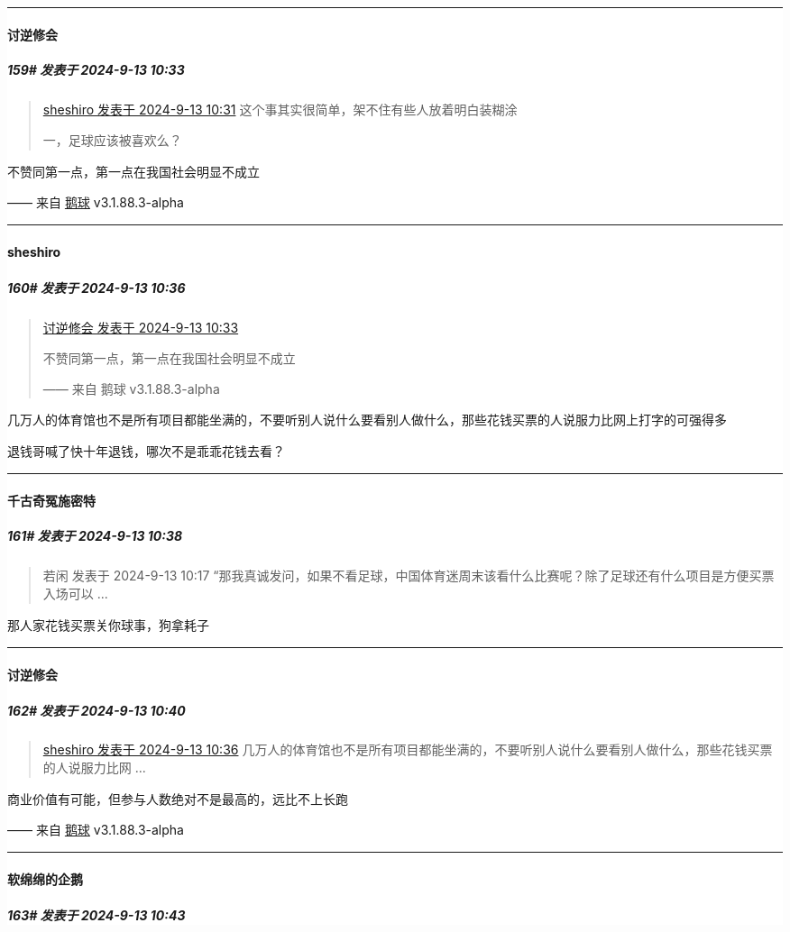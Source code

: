 
*****

####  讨逆修会  
##### 159#       发表于 2024-9-13 10:33

<blockquote><a href="httphttps://bbs.saraba1st.com/2b/forum.php?mod=redirect&amp;goto=findpost&amp;pid=66191517&amp;ptid=2199095" target="_blank">sheshiro 发表于 2024-9-13 10:31</a>
这个事其实很简单，架不住有些人放着明白装糊涂

一，足球应该被喜欢么？</blockquote>
不赞同第一点，第一点在我国社会明显不成立

—— 来自 [鹅球](https://www.pgyer.com/xfPejhuq) v3.1.88.3-alpha


*****

####  sheshiro  
##### 160#       发表于 2024-9-13 10:36

<blockquote><a href="httphttps://bbs.saraba1st.com/2b/forum.php?mod=redirect&amp;goto=findpost&amp;pid=66191537&amp;ptid=2199095" target="_blank">讨逆修会 发表于 2024-9-13 10:33</a>

不赞同第一点，第一点在我国社会明显不成立

—— 来自 鹅球 v3.1.88.3-alpha</blockquote>
几万人的体育馆也不是所有项目都能坐满的，不要听别人说什么要看别人做什么，那些花钱买票的人说服力比网上打字的可强得多

退钱哥喊了快十年退钱，哪次不是乖乖花钱去看？


*****

####  千古奇冤施密特  
##### 161#       发表于 2024-9-13 10:38

<blockquote>若闲 发表于 2024-9-13 10:17
“那我真诚发问，如果不看足球，中国体育迷周末该看什么比赛呢？除了足球还有什么项目是方便买票入场可以 ...</blockquote>
那人家花钱买票关你球事，狗拿耗子

*****

####  讨逆修会  
##### 162#       发表于 2024-9-13 10:40

<blockquote><a href="httphttps://bbs.saraba1st.com/2b/forum.php?mod=redirect&amp;goto=findpost&amp;pid=66191562&amp;ptid=2199095" target="_blank">sheshiro 发表于 2024-9-13 10:36</a>
几万人的体育馆也不是所有项目都能坐满的，不要听别人说什么要看别人做什么，那些花钱买票的人说服力比网 ...</blockquote>
商业价值有可能，但参与人数绝对不是最高的，远比不上长跑

—— 来自 [鹅球](https://www.pgyer.com/xfPejhuq) v3.1.88.3-alpha


*****

####  软绵绵的企鹅  
##### 163#       发表于 2024-9-13 10:43
